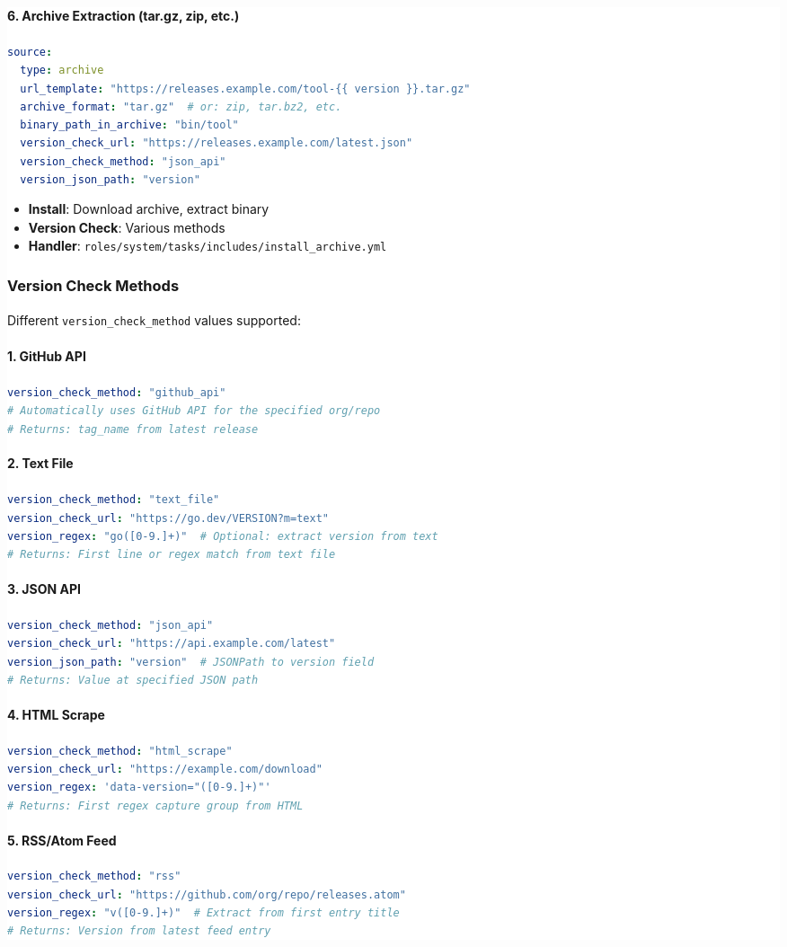 #### 6. Archive Extraction (tar.gz, zip, etc.)
```yaml
source:
  type: archive
  url_template: "https://releases.example.com/tool-{{ version }}.tar.gz"
  archive_format: "tar.gz"  # or: zip, tar.bz2, etc.
  binary_path_in_archive: "bin/tool"
  version_check_url: "https://releases.example.com/latest.json"
  version_check_method: "json_api"
  version_json_path: "version"
```
- **Install**: Download archive, extract binary
- **Version Check**: Various methods
- **Handler**: `roles/system/tasks/includes/install_archive.yml`

### Version Check Methods

Different `version_check_method` values supported:

#### 1. GitHub API
```yaml
version_check_method: "github_api"
# Automatically uses GitHub API for the specified org/repo
# Returns: tag_name from latest release
```

#### 2. Text File
```yaml
version_check_method: "text_file"
version_check_url: "https://go.dev/VERSION?m=text"
version_regex: "go([0-9.]+)"  # Optional: extract version from text
# Returns: First line or regex match from text file
```

#### 3. JSON API
```yaml
version_check_method: "json_api"
version_check_url: "https://api.example.com/latest"
version_json_path: "version"  # JSONPath to version field
# Returns: Value at specified JSON path
```

#### 4. HTML Scrape
```yaml
version_check_method: "html_scrape"
version_check_url: "https://example.com/download"
version_regex: 'data-version="([0-9.]+)"'
# Returns: First regex capture group from HTML
```

#### 5. RSS/Atom Feed
```yaml
version_check_method: "rss"
version_check_url: "https://github.com/org/repo/releases.atom"
version_regex: "v([0-9.]+)"  # Extract from first entry title
# Returns: Version from latest feed entry
```
